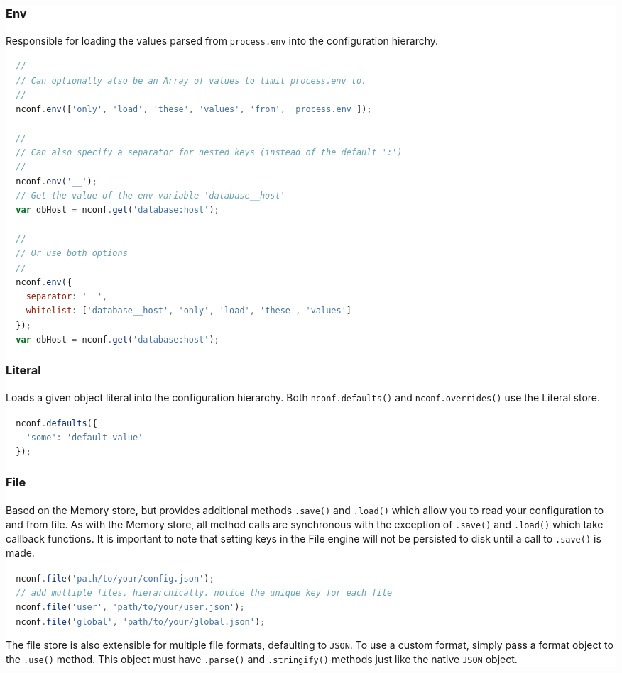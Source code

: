 ### Env
Responsible for loading the values parsed from `process.env` into the configuration hierarchy.

``` js
  //
  // Can optionally also be an Array of values to limit process.env to.
  //
  nconf.env(['only', 'load', 'these', 'values', 'from', 'process.env']);  

  //
  // Can also specify a separator for nested keys (instead of the default ':')
  //
  nconf.env('__');
  // Get the value of the env variable 'database__host'
  var dbHost = nconf.get('database:host');

  //
  // Or use both options
  //
  nconf.env({
    separator: '__',
    whitelist: ['database__host', 'only', 'load', 'these', 'values']
  });
  var dbHost = nconf.get('database:host');
```

### Literal
Loads a given object literal into the configuration hierarchy. Both `nconf.defaults()` and `nconf.overrides()` use the Literal store.

``` js
  nconf.defaults({
    'some': 'default value'
  });
```

### File
Based on the Memory store, but provides additional methods `.save()` and `.load()` which allow you to read your configuration to and from file. As with the Memory store, all method calls are synchronous with the exception of `.save()` and `.load()` which take callback functions. It is important to note that setting keys in the File engine will not be persisted to disk until a call to `.save()` is made.

``` js
  nconf.file('path/to/your/config.json');
  // add multiple files, hierarchically. notice the unique key for each file
  nconf.file('user', 'path/to/your/user.json');
  nconf.file('global', 'path/to/your/global.json');
```

The file store is also extensible for multiple file formats, defaulting to `JSON`. To use a custom format, simply pass a format object to the `.use()` method. This object must have `.parse()` and `.stringify()` methods just like the native `JSON` object.


[0]: http://github.com/indexzero/nconf-redis